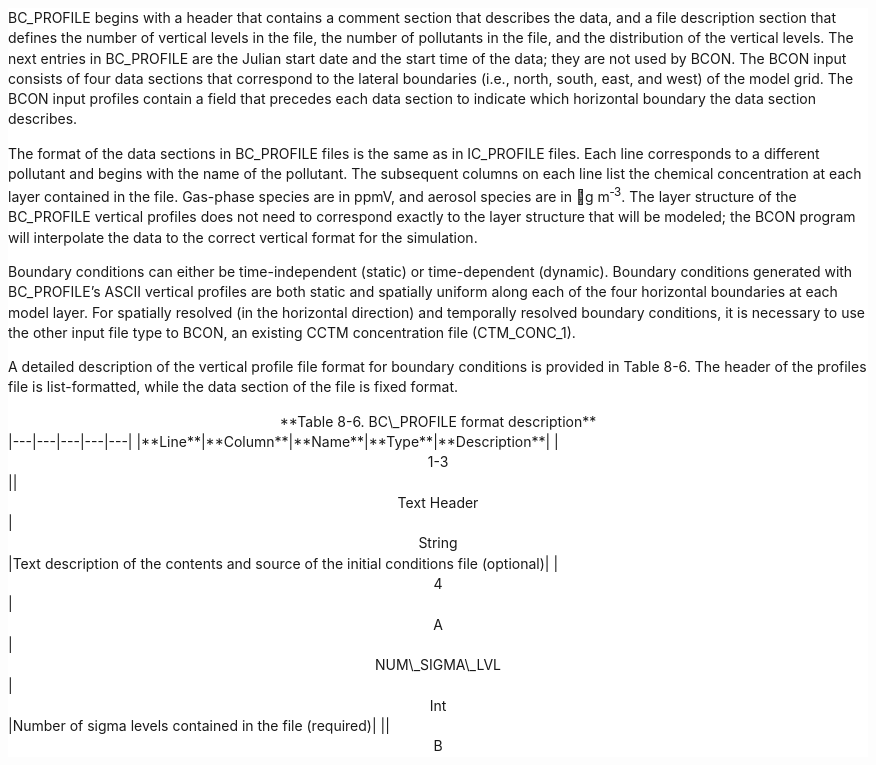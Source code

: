 BC\_PROFILE begins with a header that contains a comment section that describes the data, and a file description section that defines the number of vertical levels in the file, the number of pollutants in the file, and the distribution of the vertical levels. The next entries in BC\_PROFILE are the Julian start date and the start time of the data; they are not used by BCON. The BCON input consists of four data sections that correspond to the lateral boundaries (i.e., north, south, east, and west) of the model grid. The BCON input profiles contain a field that precedes each data section to indicate which horizontal boundary the data section describes.

The format of the data sections in BC\_PROFILE files is the same as in IC\_PROFILE files. Each line corresponds to a different pollutant and begins with the name of the pollutant. The subsequent columns on each line list the chemical concentration at each layer contained in the file. Gas-phase species are in ppmV, and aerosol species are in g m<sup>‑3</sup>. The layer structure of the BC\_PROFILE vertical profiles does not need to correspond exactly to the layer structure that will be modeled; the BCON program will interpolate the data to the correct vertical format for the simulation.

Boundary conditions can either be time-independent (static) or time-dependent (dynamic). Boundary conditions generated with BC\_PROFILE’s ASCII vertical profiles are both static and spatially uniform along each of the four horizontal boundaries at each model layer. For spatially resolved (in the horizontal direction) and temporally resolved boundary conditions, it is necessary to use the other input file type to BCON, an existing CCTM concentration file (CTM\_CONC\_1).

A detailed description of the vertical profile file format for boundary conditions is provided in Table 8-6. The header of the profiles file is list-formatted, while the data section of the file is fixed format.

<span id=Table8-6></span>

<center>
**Table 8-6. BC\_PROFILE format description**

</center>
|---|---|---|---|---|
|**Line**|**Column**|**Name**|**Type**|**Description**|
|<center>
1-3

</center>||<center>
Text Header

</center>|<center>
String

</center>|Text description of the contents and source of the initial conditions file (optional)|
|<center>
4

</center>|<center>
A

</center>|<center>
NUM\_SIGMA\_LVL

</center>|<center>
Int

</center>|Number of sigma levels contained in the file (required)|
||<center>
B
